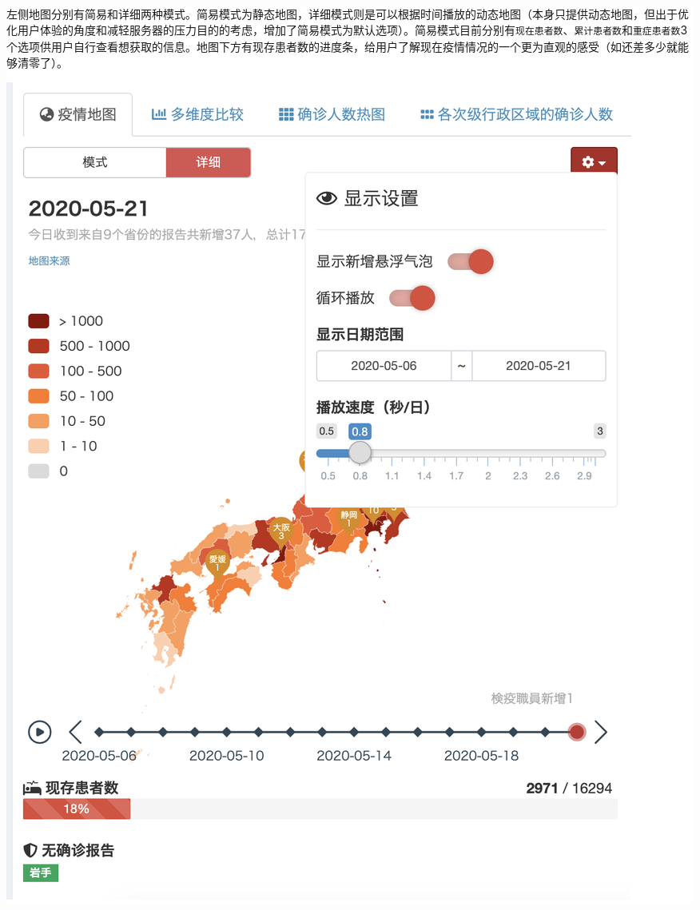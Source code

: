 左侧地图分别有简易和详细两种模式。简易模式为静态地图，详细模式则是可以根据时间播放的动态地图（本身只提供动态地图，但出于优化用户体验的角度和减轻服务器的压力目的的考虑，增加了简易模式为默认选项）。简易模式目前分别有`现在患者数`、`累计患者数`和`重症患者数`3个选项供用户自行查看想获取的信息。地图下方有现存患者数的进度条，给用户了解现在疫情情况的一个更为直观的感受（如还差多少就能够清零了）。

![Figure5](./img/Figure5.png)
